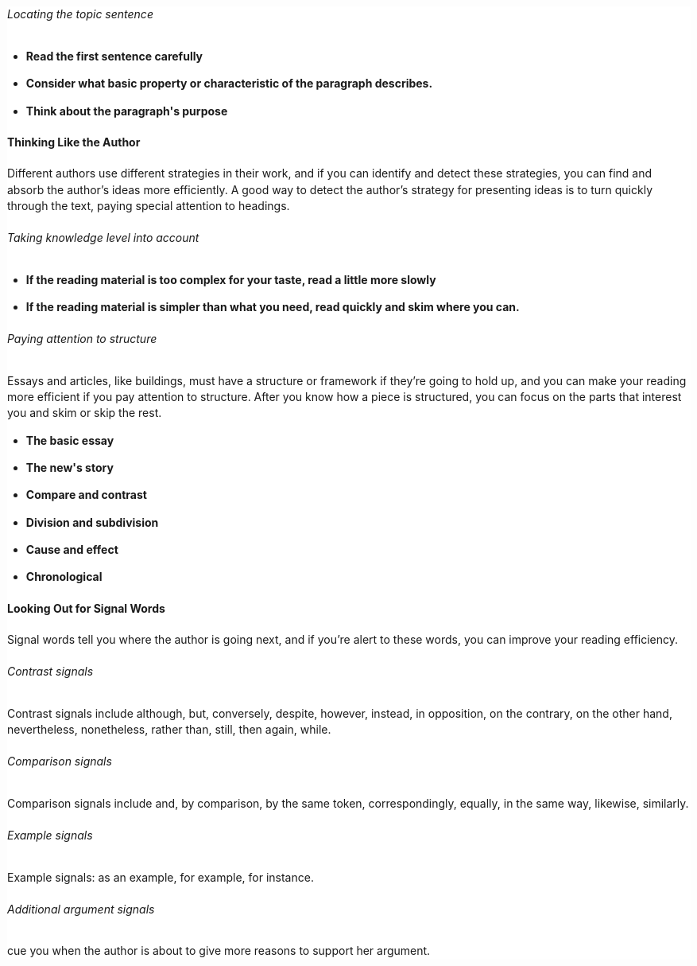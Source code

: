 ###### Locating the topic sentence

- **Read the first sentence carefully**

- **Consider what basic property or characteristic of the paragraph describes.**

- **Think about the paragraph's purpose**

#### Thinking Like the Author

Different authors use different strategies in their work, and if you can identify and detect these strategies, you can find and absorb the author’s ideas more efficiently. A good way to detect the author’s strategy for presenting ideas is to turn quickly through the text, paying special attention to headings.

###### Taking knowledge level into account

- **If the reading material is too complex for your taste, read a little more slowly**

- **If the reading material is simpler than what you need, read quickly and skim where you can.**

###### Paying attention to structure

Essays and articles, like buildings, must have a structure or framework if they’re going to hold up, and you can make your reading more efficient if you pay attention to structure. After you know how a piece is structured, you can focus on the parts that interest you and skim or skip the rest.

- **The basic essay**

- **The new's story**

- **Compare and contrast**

- **Division and subdivision**

- **Cause and effect**

- **Chronological**

#### Looking Out for Signal Words

Signal words tell you where the author is going next, and if you’re alert to these words, you can improve your reading efficiency.

###### Contrast signals

Contrast signals include although, but, conversely, despite, however, instead, in opposition, on the contrary, on the other hand, nevertheless, nonetheless, rather than, still, then again, while.

###### Comparison signals

Comparison signals include and, by comparison, by the same token, correspondingly, equally, in the same way, likewise, similarly.

###### Example signals

Example signals: as an example, for example, for instance.

###### Additional argument signals

cue you when the author is about to give more reasons to support her argument.

